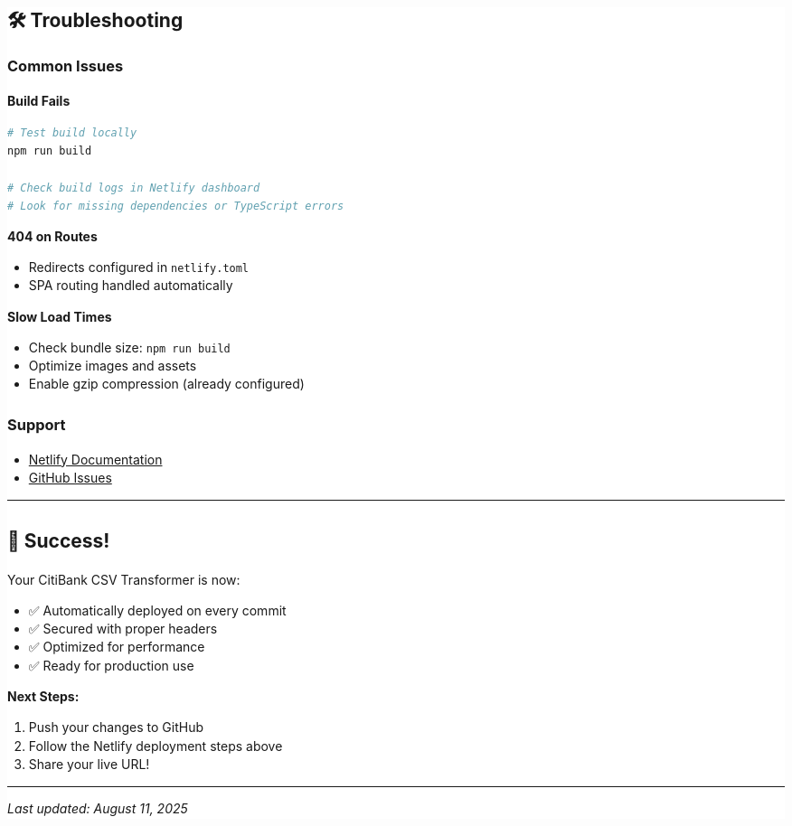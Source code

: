 
## 🛠️ Troubleshooting

### Common Issues

**Build Fails**
```bash
# Test build locally
npm run build

# Check build logs in Netlify dashboard
# Look for missing dependencies or TypeScript errors
```

**404 on Routes**
- Redirects configured in `netlify.toml`
- SPA routing handled automatically

**Slow Load Times**
- Check bundle size: `npm run build`
- Optimize images and assets
- Enable gzip compression (already configured)

### Support
- [Netlify Documentation](https://docs.netlify.com/)
- [GitHub Issues](https://github.com/RAD0901/CitiBank_CSV_Transformer/issues)

---

## 🎉 Success!

Your CitiBank CSV Transformer is now:
- ✅ Automatically deployed on every commit
- ✅ Secured with proper headers
- ✅ Optimized for performance
- ✅ Ready for production use

**Next Steps:**
1. Push your changes to GitHub
2. Follow the Netlify deployment steps above
3. Share your live URL!

---

*Last updated: August 11, 2025*
